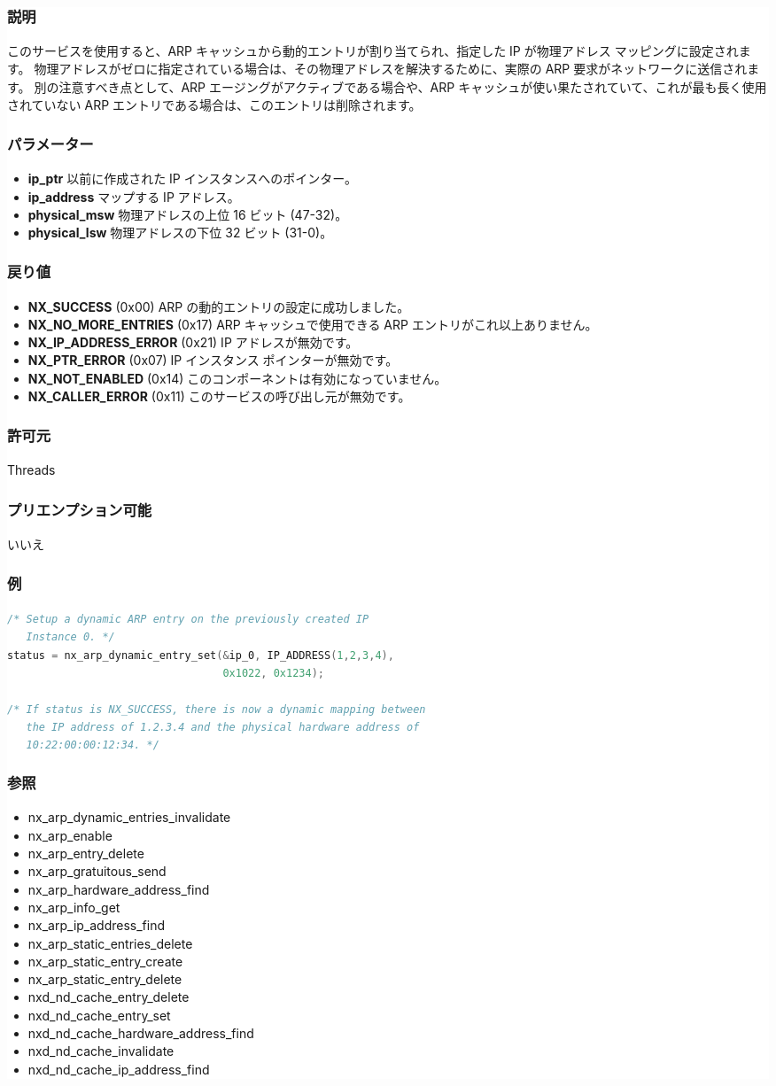 ### <a name="description"></a>説明    
このサービスを使用すると、ARP キャッシュから動的エントリが割り当てられ、指定した IP が物理アドレス マッピングに設定されます。 物理アドレスがゼロに指定されている場合は、その物理アドレスを解決するために、実際の ARP 要求がネットワークに送信されます。 別の注意すべき点として、ARP エージングがアクティブである場合や、ARP キャッシュが使い果たされていて、これが最も長く使用されていない ARP エントリである場合は、このエントリは削除されます。

### <a name="parameters"></a>パラメーター

- **ip_ptr** 以前に作成された IP インスタンスへのポインター。
- **ip_address** マップする IP アドレス。
- **physical_msw** 物理アドレスの上位 16 ビット (47-32)。
- **physical_lsw** 物理アドレスの下位 32 ビット (31-0)。

### <a name="return-values"></a>戻り値    

- **NX_SUCCESS** (0x00) ARP の動的エントリの設定に成功しました。
- **NX_NO_MORE_ENTRIES** (0x17) ARP キャッシュで使用できる ARP エントリがこれ以上ありません。
- **NX_IP_ADDRESS_ERROR** (0x21) IP アドレスが無効です。
- **NX_PTR_ERROR** (0x07) IP インスタンス ポインターが無効です。
- **NX_NOT_ENABLED** (0x14) このコンポーネントは有効になっていません。
- **NX_CALLER_ERROR** (0x11) このサービスの呼び出し元が無効です。

### <a name="allowed-from"></a>許可元    
Threads

### <a name="preemption-possible"></a>プリエンプション可能    
いいえ

### <a name="example"></a>例

```c
/* Setup a dynamic ARP entry on the previously created IP
   Instance 0. */
status = nx_arp_dynamic_entry_set(&ip_0, IP_ADDRESS(1,2,3,4),
                                  0x1022, 0x1234);

/* If status is NX_SUCCESS, there is now a dynamic mapping between
   the IP address of 1.2.3.4 and the physical hardware address of
   10:22:00:00:12:34. */
```
### <a name="see-also"></a>参照 

- nx_arp_dynamic_entries_invalidate
- nx_arp_enable
- nx_arp_entry_delete
- nx_arp_gratuitous_send
- nx_arp_hardware_address_find
- nx_arp_info_get
- nx_arp_ip_address_find
- nx_arp_static_entries_delete
- nx_arp_static_entry_create
- nx_arp_static_entry_delete
- nxd_nd_cache_entry_delete
- nxd_nd_cache_entry_set
- nxd_nd_cache_hardware_address_find
- nxd_nd_cache_invalidate
- nxd_nd_cache_ip_address_find
